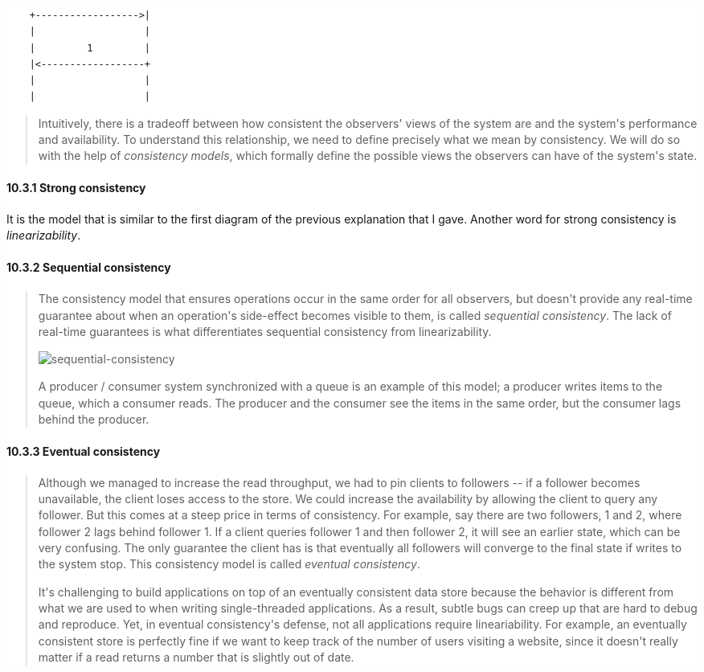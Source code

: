 ```goat
    +------------------>|
    |                   |
    |         1         |
    |<------------------+
    |                   |
    |                   |
```

> Intuitively, there is a tradeoff between how consistent the observers' views
> of the system are and the system's performance and availability. To understand
> this relationship, we need to define precisely what we mean by consistency. We
> will do so with the help of *consistency models*, which formally define the
> possible views the observers can have of the system's state.

#### 10.3.1 Strong consistency

It is the model that is similar to the first diagram of the previous explanation
that I gave. Another word for strong consistency is *linearizability*.

#### 10.3.2 Sequential consistency

> The consistency model that ensures operations occur in the same order for all
> observers, but doesn't provide any real-time guarantee about when an
> operation's side-effect becomes visible to them, is called *sequential
> consistency*. The lack of real-time guarantees is what differentiates
> sequential consistency from linearizability.
>
> ![sequential-consistency](../images/sequential-consistency.png) 
>
> A producer / consumer system synchronized with a queue is an example of this
> model; a producer writes items to the queue, which a consumer reads. The
> producer and the consumer see the items in the same order, but the consumer
> lags behind the producer.

#### 10.3.3 Eventual consistency

> Although we managed to increase the read throughput, we had to pin clients to
> followers -- if a follower becomes unavailable, the client loses access to the
> store. We could increase the availability by allowing the client to query any
> follower. But this comes at a steep price in terms of consistency. For
> example, say there are two followers, 1 and 2, where follower 2 lags behind
> follower 1. If a client queries follower 1 and then follower 2, it will see an
> earlier state, which can be very confusing. The only guarantee the client has
> is that eventually all followers will converge to the final state if writes to
> the system stop. This consistency model is called *eventual consistency*.
>
> It's challenging to build applications on top of an eventually consistent data
> store because the behavior is different from what we are used to when writing
> single-threaded applications. As a result, subtle bugs can creep up that are
> hard to debug and reproduce. Yet, in eventual consistency's defense, not all
> applications require lineariability. For example, an eventually consistent
> store is perfectly fine if we want to keep track of the number of users
> visiting a website, since it doesn't really matter if a read returns a number
> that is slightly out of date.
